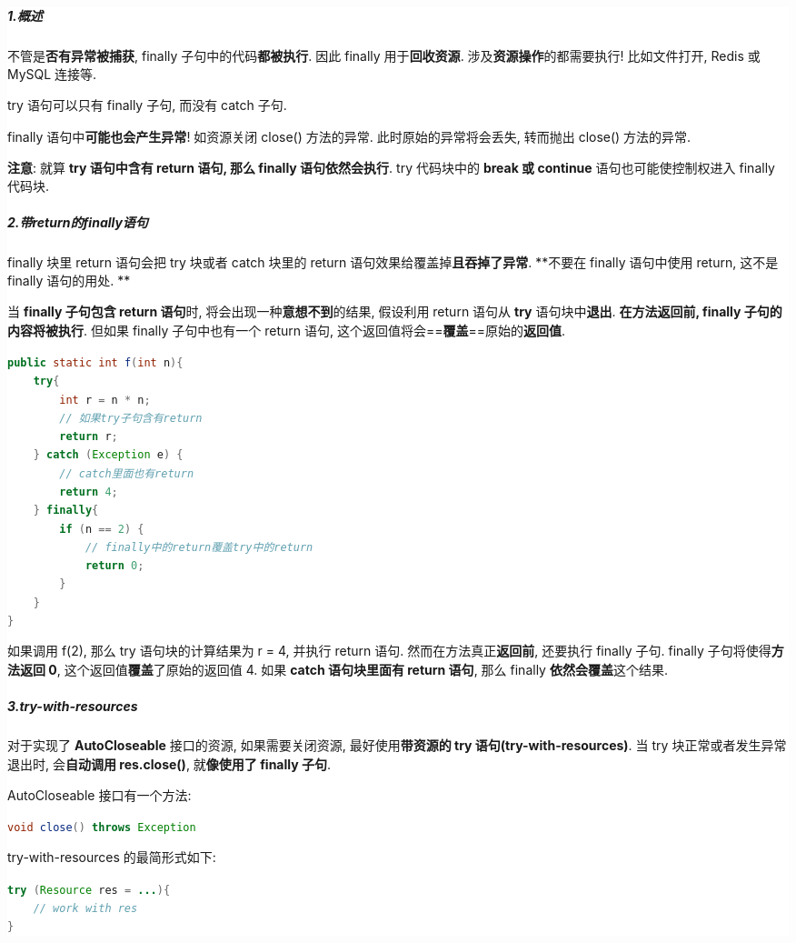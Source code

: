 ##### 1.概述

不管是**否有异常被捕获**, finally 子句中的代码**都被执行**. 因此 finally 用于**回收资源**. 涉及**资源操作**的都需要执行! 比如文件打开, Redis 或 MySQL 连接等. 

try 语句可以只有 finally 子句, 而没有 catch 子句. 

finally 语句中**可能也会产生异常**! 如资源关闭 close() 方法的异常. 此时原始的异常将会丢失, 转而抛出 close() 方法的异常. 

**注意**: 就算 **try 语句中含有 return 语句, 那么 finally 语句依然会执行**. try 代码块中的 **break 或 continue** 语句也可能使控制权进入 finally 代码块. 

##### 2.带return的finally语句

finally 块里 return 语句会把 try 块或者 catch 块里的 return 语句效果给覆盖掉**且吞掉了异常**. **不要在 finally 语句中使用 return, 这不是 finally 语句的用处. **

当 **finally 子句包含 return 语句**时, 将会出现一种**意想不到**的结果, 假设利用 return 语句从 **try** 语句块中**退出**. **在方法返回前, finally 子句的内容将被执行**. 但如果 finally 子句中也有一个 return 语句, 这个返回值将会==**覆盖**==原始的**返回值**. 

```java
public static int f(int n){
    try{
        int r = n * n;
        // 如果try子句含有return
        return r;
    } catch (Exception e) {
        // catch里面也有return
        return 4;
    } finally{
        if (n == 2) {
            // finally中的return覆盖try中的return
            return 0;
        }
    }
}
```

如果调用 f(2), 那么 try 语句块的计算结果为 r = 4, 并执行 return 语句. 然而在方法真正**返回前**, 还要执行 finally 子句. finally 子句将使得**方法返回 0**, 这个返回值**覆盖**了原始的返回值 4. 如果 **catch 语句块里面有 return 语句**, 那么 finally **依然会覆盖**这个结果. 

##### 3.try-with-resources

对于实现了 **AutoCloseable** 接口的资源, 如果需要关闭资源, 最好使用**带资源的 try 语句(try-with-resources)**. 当 try 块正常或者发生异常退出时, 会**自动调用 res.close()**, 就**像使用了 finally 子句**. 

AutoCloseable 接口有一个方法: 

```java
void close() throws Exception
```

try-with-resources 的最简形式如下: 

```java
try (Resource res = ...){
    // work with res
}
```
